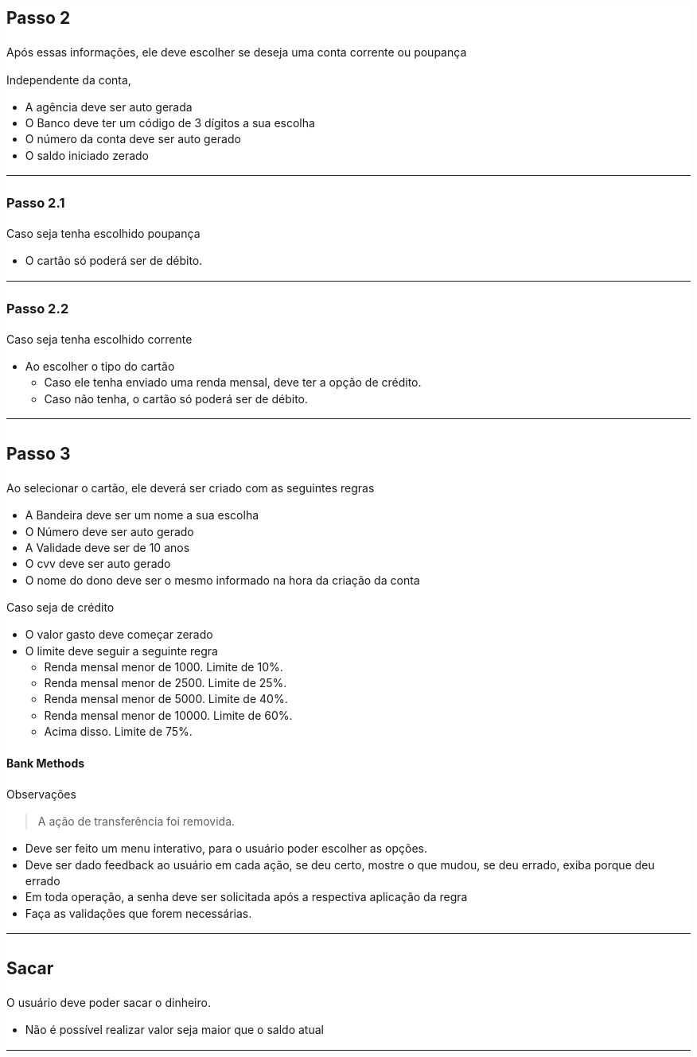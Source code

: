 ## Passo 2
Após essas informações, ele deve escolher se deseja uma conta corrente ou poupança

Independente da conta, 
  * A agência deve ser auto gerada
  * O Banco deve ter um código de 3 dígitos a sua escolha
  * O número da conta deve ser auto gerado
  * O saldo iniciado zerado

---
### Passo 2.1
Caso seja tenha escolhido poupança  
  * O cartão só poderá ser de débito.

---
### Passo 2.2
Caso seja tenha escolhido corrente
  * Ao escolher o tipo do cartão
    * Caso ele tenha enviado uma renda mensal, deve ter a opção de crédito.
    * Caso não tenha, o cartão só poderá ser de débito.

---
## Passo 3
Ao selecionar o cartão, ele deverá ser criado com as seguintes regras
  * A Bandeira deve ser um nome a sua escolha
  * O Número deve ser auto gerado
  * A Validade deve ser de 10 anos
  * O cvv deve ser auto gerado
  * O nome do dono deve ser o mesmo informado na hora da criação da conta

Caso seja de crédito
  * O valor gasto deve começar zerado
  * O limite deve seguir a seguinte regra
    * Renda mensal menor de 1000. Limite de 10%.
    * Renda mensal menor de 2500. Limite de 25%.
    * Renda mensal menor de 5000. Limite de 40%.
    * Renda mensal menor de 10000. Limite de 60%.
    * Acima disso. Limite de 75%.

#### Bank Methods

Observações
> A ação de transferência foi removida.  
* Deve ser feito um menu interativo, para o usuário poder escolher as opções.
* Deve ser dado feedback ao usuário em cada ação, se deu certo, mostre o que mudou, se deu errado, exiba porque deu errado
* Em toda operação, a senha deve ser solicitada após a respectiva aplicação da regra
* Faça as validações que forem necessárias.

---
## Sacar
O usuário deve poder sacar o dinheiro.
  * Não é possível realizar valor seja maior que o saldo atual

---